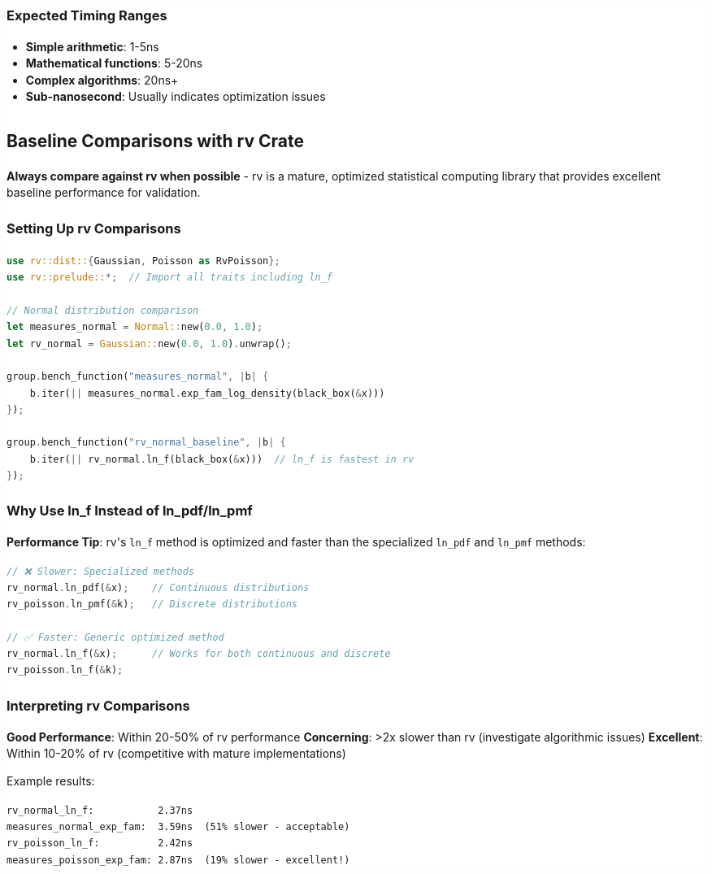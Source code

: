### Expected Timing Ranges
- **Simple arithmetic**: 1-5ns
- **Mathematical functions**: 5-20ns  
- **Complex algorithms**: 20ns+
- **Sub-nanosecond**: Usually indicates optimization issues

## Baseline Comparisons with rv Crate

**Always compare against rv when possible** - rv is a mature, optimized statistical computing library that provides excellent baseline performance for validation.

### Setting Up rv Comparisons

```rust
use rv::dist::{Gaussian, Poisson as RvPoisson};
use rv::prelude::*;  // Import all traits including ln_f

// Normal distribution comparison
let measures_normal = Normal::new(0.0, 1.0);
let rv_normal = Gaussian::new(0.0, 1.0).unwrap();

group.bench_function("measures_normal", |b| {
    b.iter(|| measures_normal.exp_fam_log_density(black_box(&x)))
});

group.bench_function("rv_normal_baseline", |b| {
    b.iter(|| rv_normal.ln_f(black_box(&x)))  // ln_f is fastest in rv
});
```

### Why Use ln_f Instead of ln_pdf/ln_pmf

**Performance Tip**: rv's `ln_f` method is optimized and faster than the specialized `ln_pdf` and `ln_pmf` methods:

```rust
// ❌ Slower: Specialized methods
rv_normal.ln_pdf(&x);    // Continuous distributions
rv_poisson.ln_pmf(&k);   // Discrete distributions

// ✅ Faster: Generic optimized method  
rv_normal.ln_f(&x);      // Works for both continuous and discrete
rv_poisson.ln_f(&k);
```

### Interpreting rv Comparisons

**Good Performance**: Within 20-50% of rv performance
**Concerning**: >2x slower than rv (investigate algorithmic issues)
**Excellent**: Within 10-20% of rv (competitive with mature implementations)

Example results:
```
rv_normal_ln_f:           2.37ns
measures_normal_exp_fam:  3.59ns  (51% slower - acceptable)
rv_poisson_ln_f:          2.42ns  
measures_poisson_exp_fam: 2.87ns  (19% slower - excellent!)
```
